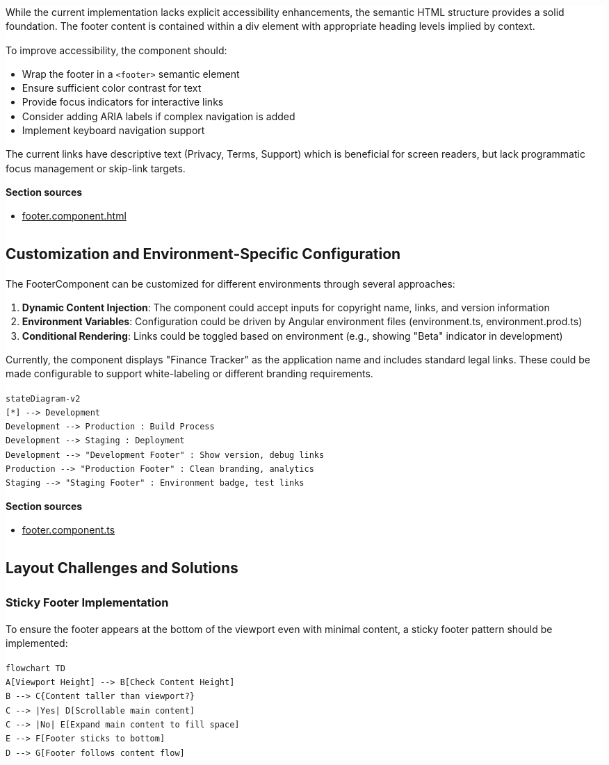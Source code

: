 While the current implementation lacks explicit accessibility enhancements, the semantic HTML structure provides a solid foundation. The footer content is contained within a div element with appropriate heading levels implied by context.

To improve accessibility, the component should:
- Wrap the footer in a `<footer>` semantic element
- Ensure sufficient color contrast for text
- Provide focus indicators for interactive links
- Consider adding ARIA labels if complex navigation is added
- Implement keyboard navigation support

The current links have descriptive text (Privacy, Terms, Support) which is beneficial for screen readers, but lack programmatic focus management or skip-link targets.

**Section sources**
- [footer.component.html](file://src/app/shared/components/footer/footer.component.html#L1-L11)

## Customization and Environment-Specific Configuration

The FooterComponent can be customized for different environments through several approaches:

1. **Dynamic Content Injection**: The component could accept inputs for copyright name, links, and version information
2. **Environment Variables**: Configuration could be driven by Angular environment files (environment.ts, environment.prod.ts)
3. **Conditional Rendering**: Links could be toggled based on environment (e.g., showing "Beta" indicator in development)

Currently, the component displays "Finance Tracker" as the application name and includes standard legal links. These could be made configurable to support white-labeling or different branding requirements.

```mermaid
stateDiagram-v2
[*] --> Development
Development --> Production : Build Process
Development --> Staging : Deployment
Development --> "Development Footer" : Show version, debug links
Production --> "Production Footer" : Clean branding, analytics
Staging --> "Staging Footer" : Environment badge, test links
```

**Section sources**
- [footer.component.ts](file://src/app/shared/components/footer/footer.component.ts#L1-L12)

## Layout Challenges and Solutions

### Sticky Footer Implementation
To ensure the footer appears at the bottom of the viewport even with minimal content, a sticky footer pattern should be implemented:

```mermaid
flowchart TD
A[Viewport Height] --> B[Check Content Height]
B --> C{Content taller than viewport?}
C --> |Yes| D[Scrollable main content]
C --> |No| E[Expand main content to fill space]
E --> F[Footer sticks to bottom]
D --> G[Footer follows content flow]
```
